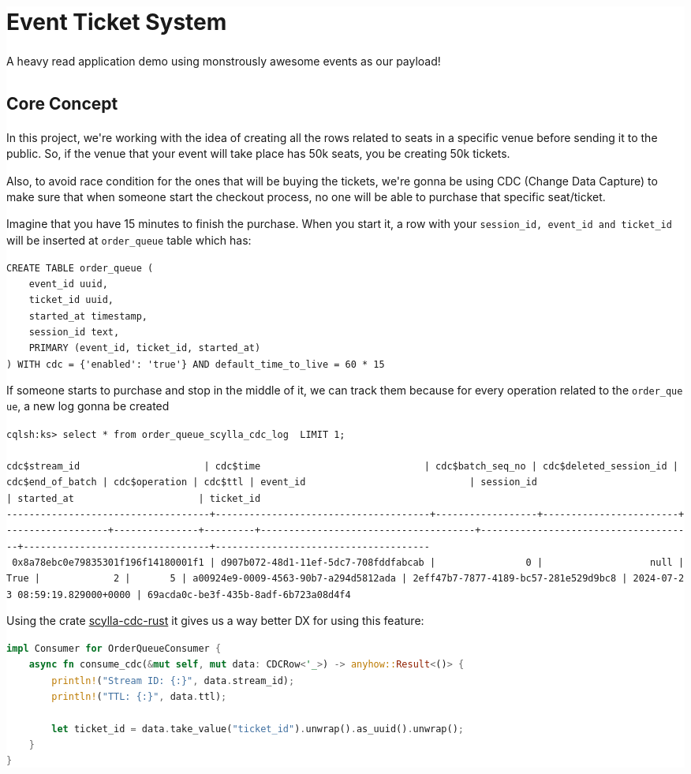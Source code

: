 # Event Ticket System

A heavy read application demo using monstrously awesome events as our payload!

## Core Concept

In this project, we're working with the idea of creating all the rows related to seats in a specific venue before sending it to the public. So, if the venue that your event will take place has 50k seats, you be creating 50k tickets.

Also, to avoid race condition for the ones that will be buying the tickets, we're gonna be using CDC (Change Data Capture) to make sure that when someone start the checkout process, no one will be able to purchase that specific seat/ticket.

Imagine that you have 15 minutes to finish the purchase. When you start it, a row with your `session_id, event_id and ticket_id` will be inserted at `order_queue` table which has:

```cql
CREATE TABLE order_queue (
	event_id uuid,
	ticket_id uuid,
	started_at timestamp,
	session_id text,
	PRIMARY (event_id, ticket_id, started_at)
) WITH cdc = {'enabled': 'true'} AND default_time_to_live = 60 * 15
```

If someone starts to purchase and stop in the middle of it, we can track them because for every operation related to the `order_queue`, a new log gonna be created

```text
cqlsh:ks> select * from order_queue_scylla_cdc_log  LIMIT 1;

cdc$stream_id                      | cdc$time                             | cdc$batch_seq_no | cdc$deleted_session_id | cdc$end_of_batch | cdc$operation | cdc$ttl | event_id                             | session_id                           | started_at                      | ticket_id
------------------------------------+--------------------------------------+------------------+------------------------+------------------+---------------+---------+--------------------------------------+--------------------------------------+---------------------------------+--------------------------------------
 0x8a78ebc0e79835301f196f14180001f1 | d907b072-48d1-11ef-5dc7-708fddfabcab |                0 |                   null |             True |             2 |       5 | a00924e9-0009-4563-90b7-a294d5812ada | 2eff47b7-7877-4189-bc57-281e529d9bc8 | 2024-07-23 08:59:19.829000+0000 | 69acda0c-be3f-435b-8adf-6b723a08d4f4

```

Using the crate [scylla-cdc-rust](https://github.com/scylladb/scylla-cdc-rust/) it gives us a way better DX for using this feature:

```rust
impl Consumer for OrderQueueConsumer {  
    async fn consume_cdc(&mut self, mut data: CDCRow<'_>) -> anyhow::Result<()> {  
        println!("Stream ID: {:}", data.stream_id);
        println!("TTL: {:}", data.ttl);

		let ticket_id = data.take_value("ticket_id").unwrap().as_uuid().unwrap();
	}
}
```
